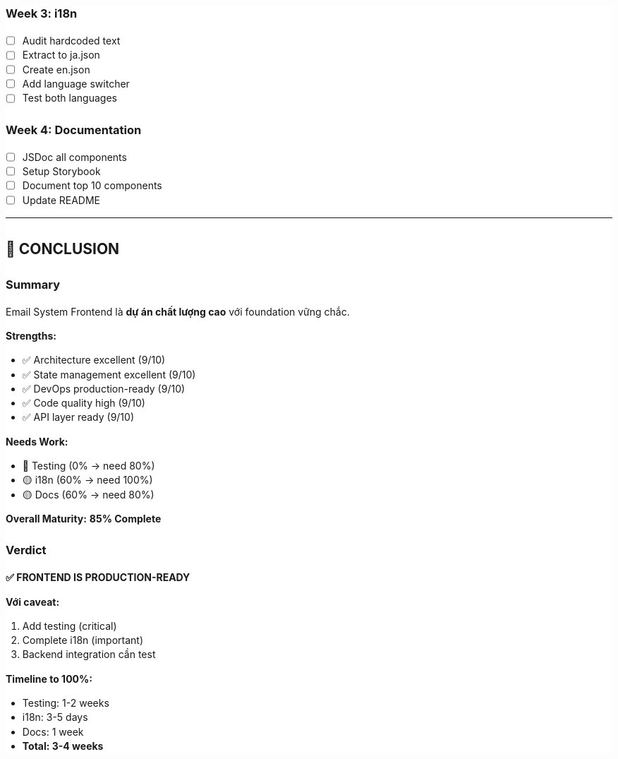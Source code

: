 ### Week 3: i18n

- [ ] Audit hardcoded text
- [ ] Extract to ja.json
- [ ] Create en.json
- [ ] Add language switcher
- [ ] Test both languages

### Week 4: Documentation

- [ ] JSDoc all components
- [ ] Setup Storybook
- [ ] Document top 10 components
- [ ] Update README

---

## 🎯 CONCLUSION

### Summary

Email System Frontend là **dự án chất lượng cao** với foundation vững chắc.

**Strengths:**

- ✅ Architecture excellent (9/10)
- ✅ State management excellent (9/10)
- ✅ DevOps production-ready (9/10)
- ✅ Code quality high (9/10)
- ✅ API layer ready (9/10)

**Needs Work:**

- 🔴 Testing (0% → need 80%)
- 🟡 i18n (60% → need 100%)
- 🟡 Docs (60% → need 80%)

**Overall Maturity:** **85% Complete**

### Verdict

**✅ FRONTEND IS PRODUCTION-READY**

**Với caveat:**

1. Add testing (critical)
2. Complete i18n (important)
3. Backend integration cần test

**Timeline to 100%:**

- Testing: 1-2 weeks
- i18n: 3-5 days
- Docs: 1 week
- **Total: 3-4 weeks**
